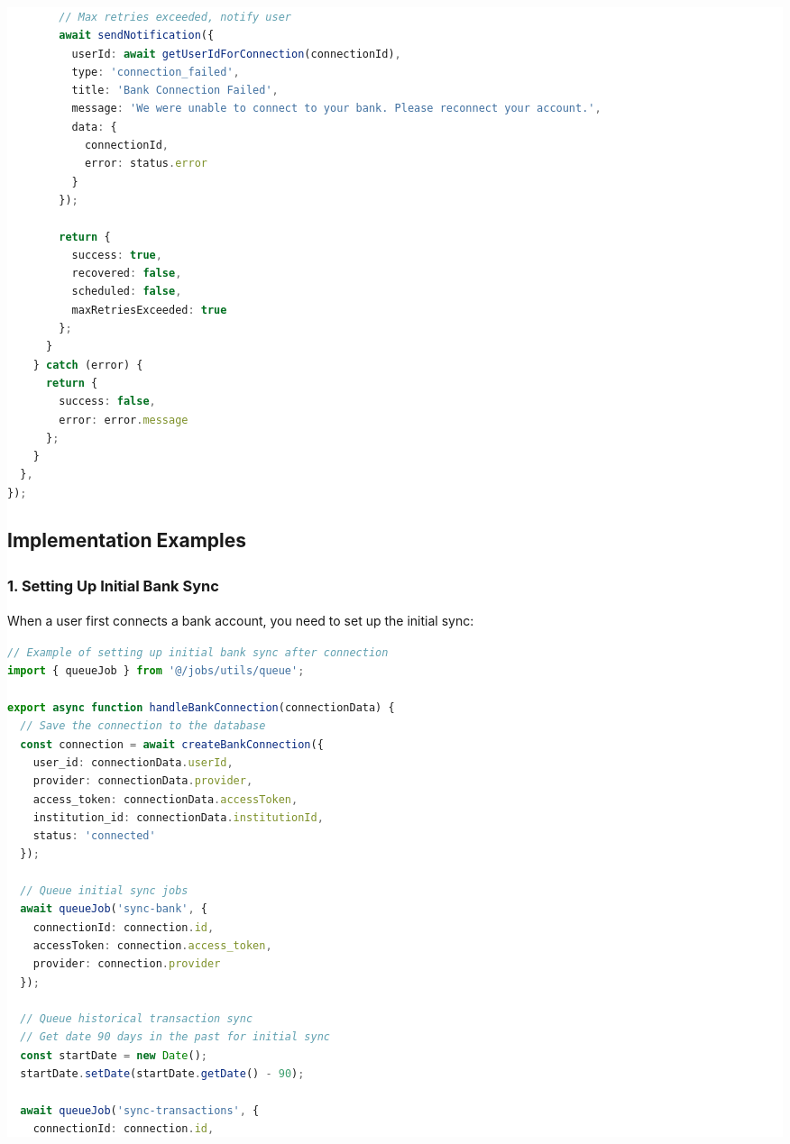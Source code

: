 ```typescript
        // Max retries exceeded, notify user
        await sendNotification({
          userId: await getUserIdForConnection(connectionId),
          type: 'connection_failed',
          title: 'Bank Connection Failed',
          message: 'We were unable to connect to your bank. Please reconnect your account.',
          data: {
            connectionId,
            error: status.error
          }
        });
        
        return { 
          success: true, 
          recovered: false,
          scheduled: false,
          maxRetriesExceeded: true
        };
      }
    } catch (error) {
      return { 
        success: false, 
        error: error.message 
      };
    }
  },
});
```

## Implementation Examples

### 1. Setting Up Initial Bank Sync

When a user first connects a bank account, you need to set up the initial sync:

```typescript
// Example of setting up initial bank sync after connection
import { queueJob } from '@/jobs/utils/queue';

export async function handleBankConnection(connectionData) {
  // Save the connection to the database
  const connection = await createBankConnection({
    user_id: connectionData.userId,
    provider: connectionData.provider,
    access_token: connectionData.accessToken,
    institution_id: connectionData.institutionId,
    status: 'connected'
  });
  
  // Queue initial sync jobs
  await queueJob('sync-bank', {
    connectionId: connection.id,
    accessToken: connection.access_token,
    provider: connection.provider
  });
  
  // Queue historical transaction sync
  // Get date 90 days in the past for initial sync
  const startDate = new Date();
  startDate.setDate(startDate.getDate() - 90);
  
  await queueJob('sync-transactions', {
    connectionId: connection.id,
```